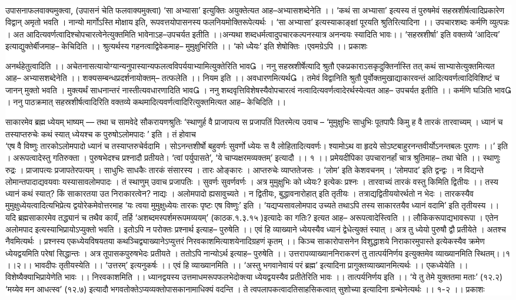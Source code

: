 उपासनाफलवाक्यमुक्त्वा, (उपासनं चेति फलवाक्यमुक्त्वा) ‘सा अभ्यासा’ इत्युक्तिः अयुक्तेत्यत आह–अभ्यासशब्देनेति ।। ‘कथं सा अभ्यासा’ इत्यस्य तं पुरुषमेवं सहस्रशीर्षत्वादिप्रकारेण विद्वान् अमृतो भवति । नान्यो मार्गोऽस्ति मोक्षाय इति, रूपवत्तयोपासनस्य फलनियमोक्तिरूपेत्यर्थः । ‘सा अभ्यासा’ इत्यस्याकाङ्क्षां पूरयति श्रुतिरित्यादिना ।। उपचारशब्दः कर्मणि व्युत्पन्नः । अत आदित्यवर्णत्वादिश्चोपचारत्वेनेत्युक्तमिति भावेनाऽह–उपचर्यत इतीति ।।अन्यथा शब्दधर्मत्वादुपचारकल्पनस्यात्र अनन्वयः स्यादिति भावः।। ‘सहस्रशीर्षा’ इति वक्तव्ये ‘आदित्य’ इत्याद्युक्तेर्बीजमाह– केचिदिति ।। श्रुत्यर्थस्य गहनत्वाद्विवेकमाह– मुमुक्षुभिरिति ।। ‘को ध्येेयः’ इति शेषोक्तिः ।एवमग्रेऽपि ।।
प्रकाशः

अनर्थहेतुत्वादिति ।। अचेतनासत्यायोग्यान्यनुपास्यान्यफलत्वविपर्ययाभ्यामित्युक्तेरिति भाव । ननु सहस्रशीर्षेत्यादि श्रुतौ एकप्रकाराऽसकृदुक्तिर्नास्ति तत् कथं साभ्यासेत्युक्तमित्यत आह– अभ्यासशब्देनेति ।। शक्यसम्बन्धप्रदर्शनायोक्तम्– तत्फलेति ।। नियम इति ।। अवधारणमित्यर्थ । तमेवं विद्वानिति श्रुतौ पुर्वोक्तमुखाद्याकारवन्तं आदित्यवर्णत्वादिविशिष्टं च जानन् मुक्तो भवति । मुक्त्यर्थं साधनान्तरं नास्तीत्यवधारणादिति भाव ।
ननु शब्दवृत्तिविशेषस्यैवोपचारत्वं नत्वादित्यवर्णत्वादेरर्थस्येत्यत आह– उपचर्यत इतीति ।। कर्मणि घञिति भाव । ननु पाठक्रमात् सहस्रशीर्षत्वादिरिति वक्तव्ये कथमादित्यवर्णत्वादिरित्युक्तमित्यत आह– केचिदिति ।। 




साकारमेव ब्रह्म ध्येयम् 
 भाष्यम्  — तथा च सामवेदे सौकरायणश्रुतिः 
‘स्थाणुर्ह वै प्राजापत्य स प्रजापतिं पितरमेत्य उवाच –
‘मुमुक्षुभिः साधुभिः पूतपापैः किमु ह वै तारकं तारवाच्यम् । 
ध्यानं च तस्याप्तरुचेः कथं स्यात् ध्येयश्च क पुरुषोऽलोमपादः ’ 
 इति  । तं होवाच   
‘एष वै विष्णुः तारकोऽलोमपादो ध्यानं च तस्याप्तरुचेर्वदामि । 
सोऽनन्तशीर्षो बहुवर्णः सुवर्णो ध्येयः स वै लोहितादित्यवर्णः।
 श्यामोऽथ वा हृदये सोऽष्टबाहुरनन्तवीर्योऽनन्तबलः पुराणः  ।।’ 
इति ।  अरूपत्वादेस्तु गतिरुक्ता । पुरुषभेदश्च प्रश्नादौ प्रतीयते। 
‘त्वां पर्युपासते’, ‘ये चाप्यक्षरमव्यक्तम्’ इत्यादौ ।। १ ।।
प्रमेयदीपिका
 उपचारानर्हां चात्र श्रुतिमाह– तथा चेति ।। स्थाणुः रुद्रः । प्राजापत्यः प्रजापतेरपत्यम् ।
साधुभिः साधकैः तारकं संसारस्य । तारः ओङ्कारः  । आप्तरुचेः व्याप्ततेजसः । ‘लोम’ इति केशवचनम् । ‘लोमपाद’ इति द्वन्द्वः । न विद्यन्ते लोमान्तपादाद्यवयवाः यस्यासावलोमपादः । तं स्थाणुम् उवाच प्रजापतिः । सुवर्णः सुवर्णवर्णः । अत्र मुमुक्षुभिः को ध्येयः? इत्येकः प्रश्नः । तारवाच्यं तारकं वस्तु किमिति द्वितीयः ।।
तस्य ध्यानं कथं स्यात्? किं साकारतया उत निराकारत्वेन? नाद्यः । अलोमपादो ह्यसावुच्यते । न द्वितीयः, बुद्धावनारोहात् इति तृतीयः । तत्राद्यद्वितीययोरर्थतो न भेदः । तारकस्यैव मुमुक्षुध्येयत्वादित्यभिप्रेत्य द्वयोरेकमेवोत्तरमाह ‘यः त्वया मुमुक्षुध्येयः तारकः पृष्टः एष विष्णुः’ इति । ‘यद्यप्यसावलोमपाद उच्यते तथाऽपि तस्य साकारतयैव ध्यानं वदामि’ इति तृतीयस्य ।।
यदि ब्रह्मसाकारमेव तद्ध्यानं च तथैव कार्यं, तर्हि ‘अशब्दमस्पर्शमरूपमव्ययम्’ (काठक.१.३.१५ )इत्यादेः का गतिः? इत्यत आह– अरूपत्वादेस्त्विति ।। लौकिकरूपाद्यभावरूपा । एतेन  अलोमपाद इत्यस्याभिप्रायोऽप्युक्तो भवति । इतोऽपि न परोक्तः प्रश्नार्थ इत्याह– पुरुषेति ।। एवं हि व्याख्याने ध्येयस्यैव ध्यानं द्वेधेत्युक्तं स्यात् । अत्र तु ध्येयो पुरुषौ द्वौ प्रतीयेते । अतश्च नैवमित्यर्थः । प्रश्नस्य एकध्येयविषयतया कथञ्चिद्व्याख्यानेऽप्युत्तरं निरवकाशमित्याशयेनादिग्रहणं कृतम् ।।
किञ्च साकारोपासनेन विशुद्धाशये निराकारमुपास्ते इत्येकस्यैव क्रमेण ध्येयद्वयमिति परेषां सिद्धान्तः । अत्र तूपासकपुरुषभेदः प्रतीयते । ततोऽपि नान्योऽर्थ इत्याह– पुरुषेति ।। उत्तरापव्याख्याननिराकरणं तु तात्पर्यनिर्णय इत्युक्तमेव व्याख्यानमिति स्थितम्।।१ ।।२।।
भावदीपः
तृतीयस्येति ।। ‘उत्तरम्’ इत्यनुकर्षः ।। एवं हि व्याख्यानमिति ।। ‘अस्तु भगवानेवायं परं ब्रह्म’ इत्यादिना प्रागुक्तव्याख्यानमित्यर्थः ।। एकध्येयेति ।। विशेष्यैक्याभिप्रायेणेति भावः ।। निरवकाशमिति ।। ध्यानद्वयस्य उत्तमाधमरूपफलभेदोक्त्या ध्येयद्वयस्यैव प्रतीतेरिति भावः ।। तात्पर्यनिर्णय इति ।। 
‘ये तु तेमे युक्ततमा मताः’ (१२.२) ‘मय्येव मन आधत्स्व’ (१२.७)
 इत्यादौ भगवतोक्तेऽप्यव्यक्तोपासकानामाधिक्यं वदन्ति । ते त्वपलापकत्वादतिसाहसिकत्वात् सुशोच्या इत्यादिना ग्रन्थेनेत्यर्थः ।। १-२ ।।
प्रकाशः